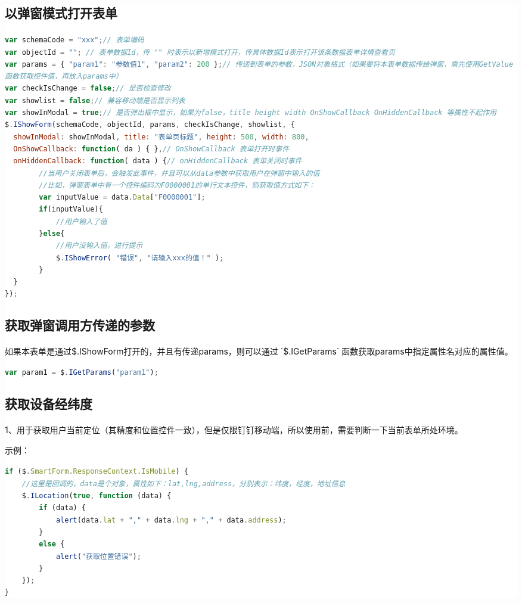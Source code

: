 
## 以弹窗模式打开表单

``` js
var schemaCode = "xxx";// 表单编码
var objectId = ""; // 表单数据Id，传 "" 时表示以新增模式打开，传具体数据Id表示打开该条数据表单详情查看页
var params = { "param1": "参数值1", "param2": 200 };// 传递到表单的参数，JSON对象格式（如果要将本表单数据传给弹窗，需先使用GetValue函数获取控件值，再放入params中）
var checkIsChange = false;// 是否检查修改
var showlist = false;// 兼容移动端是否显示列表
var showInModal = true;// 是否弹出框中显示，如果为false，title height width OnShowCallback OnHiddenCallback 等属性不起作用
$.IShowForm(schemaCode, objectId, params, checkIsChange, showlist, {
  showInModal: showInModal, title: "表单页标题", height: 500, width: 800,
  OnShowCallback: function( da ) { },// OnShowCallback 表单打开时事件
  onHiddenCallback: function( data ) {// onHiddenCallback 表单关闭时事件
        //当用户关闭表单后，会触发此事件，并且可以从data参数中获取用户在弹窗中输入的值
        //比如，弹窗表单中有一个控件编码为F0000001的单行文本控件，则获取值方式如下：
        var inputValue = data.Data["F0000001"];
        if(inputValue){
            //用户输入了值
        }else{
            //用户没输入值，进行提示
            $.IShowError( "错误", "请输入xxx的值！" );
        }
  }
});
```


## 获取弹窗调用方传递的参数

如果本表单是通过$.IShowForm打开的，并且有传递params，则可以通过 `$.IGetParams` 函数获取params中指定属性名对应的属性值。

``` js
var param1 = $.IGetParams("param1");
```


## 获取设备经纬度

1、用于获取用户当前定位（其精度和位置控件一致），但是仅限钉钉移动端，所以使用前，需要判断一下当前表单所处环境。

示例：
``` js
if ($.SmartForm.ResponseContext.IsMobile) {
    //这里是回调的，data是个对象，属性如下：lat,lng,address，分别表示：纬度，经度，地址信息
    $.ILocation(true, function (data) {
        if (data) {
            alert(data.lat + "," + data.lng + "," + data.address);
        }
        else {
            alert("获取位置错误");
        }
    });
}
```

